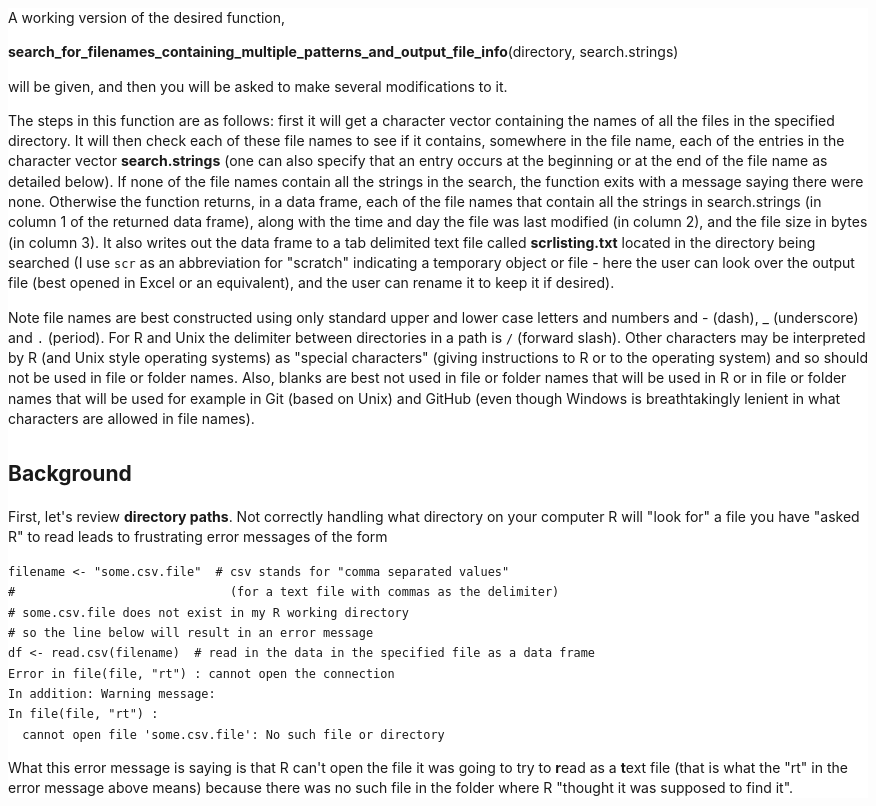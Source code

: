 A working version of the desired function,

**search\_for\_filenames\_containing\_multiple\_patterns\_and\_output\_file\_info**(directory, search.strings)

will be given, and then you will be asked to make several modifications to it.

The steps in this function are as follows: first it will get a character vector containing the names of all the files in the specified directory. It will then check each of these file names to see if it contains, somewhere in the file name, each of the entries in the character vector **search.strings** (one can also specify that an entry occurs at the beginning or at the end of the file name as detailed below). If none of the file names contain all the strings in the search, the function exits with a message saying there were none. Otherwise the function returns, in a data frame, each of the file names that contain all the strings in search.strings (in column 1 of the returned data frame), along with the time and day the file was last modified (in column 2), and the file size in bytes (in column 3). It also writes out the data frame to a tab delimited text file called **scrlisting.txt** located in the directory being searched (I use `scr` as an abbreviation for "scratch" indicating a temporary object or file - here the user can look over the output file (best opened in Excel or an equivalent), and the user can rename it to keep it if desired).

Note file names are best constructed using only standard upper and lower case letters and numbers and - (dash), \_ (underscore) and `.` (period). For R and Unix the delimiter between directories in a path is `/` (forward slash). Other characters may be interpreted by R (and Unix style operating systems) as "special characters" (giving instructions to R or to the operating system) and so should not be used in file or folder names. Also, blanks are best not used in file or folder names that will be used in R or in file or folder names that will be used for example in Git (based on Unix) and GitHub (even though Windows is breathtakingly lenient
in what characters are allowed in file names).

Background
----------

First, let's review **directory paths**. Not correctly handling what directory on your computer R will "look for" a file you have "asked R" to read leads to frustrating error messages of the form

    filename <- "some.csv.file"  # csv stands for "comma separated values" 
    #                              (for a text file with commas as the delimiter)
    # some.csv.file does not exist in my R working directory
    # so the line below will result in an error message
    df <- read.csv(filename)  # read in the data in the specified file as a data frame
    Error in file(file, "rt") : cannot open the connection
    In addition: Warning message:
    In file(file, "rt") :
      cannot open file 'some.csv.file': No such file or directory

What this error message is saying is that R can't open the file it was going to try to **r**ead as a **t**ext file (that is what the "rt" in the error message above means) because there was no such file in the folder where R "thought it was supposed to find it".
